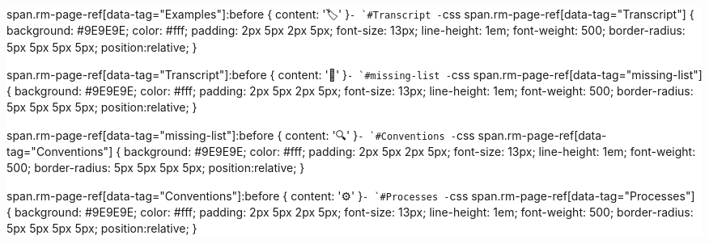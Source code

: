 span.rm-page-ref[data-tag="Examples"]:before {
    content: '🏷'
}```
                - `#Transcript
                    - ```css
span.rm-page-ref[data-tag="Transcript"] {
    background: #9E9E9E;
    color: #fff;
    padding: 2px 5px 2px 5px;
    font-size: 13px;
    line-height: 1em;
    font-weight: 500;
    border-radius: 5px 5px 5px 5px;
    position:relative;
}

span.rm-page-ref[data-tag="Transcript"]:before {
    content: '📜'
}```
                - `#missing-list
                    - ```css
span.rm-page-ref[data-tag="missing-list"] {
    background: #9E9E9E;
    color: #fff;
    padding: 2px 5px 2px 5px;
    font-size: 13px;
    line-height: 1em;
    font-weight: 500;
    border-radius: 5px 5px 5px 5px;
    position:relative;
}

span.rm-page-ref[data-tag="missing-list"]:before {
    content: '🔍'
}```
                - `#Conventions
                    - ```css
span.rm-page-ref[data-tag="Conventions"] {
    background: #9E9E9E;
    color: #fff;
    padding: 2px 5px 2px 5px;
    font-size: 13px;
    line-height: 1em;
    font-weight: 500;
    border-radius: 5px 5px 5px 5px;
    position:relative;
}

span.rm-page-ref[data-tag="Conventions"]:before {
    content: '⚙️'
}```
                - `#Processes
                    - ```css
span.rm-page-ref[data-tag="Processes"] {
    background: #9E9E9E;
    color: #fff;
    padding: 2px 5px 2px 5px;
    font-size: 13px;
    line-height: 1em;
    font-weight: 500;
    border-radius: 5px 5px 5px 5px;
    position:relative;
}

